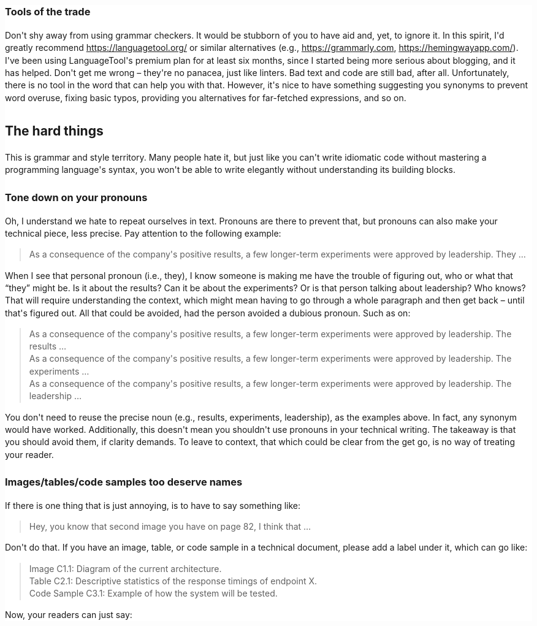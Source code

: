 ### Tools of the trade
Don't shy away from using grammar checkers. It would be stubborn of you to have aid and, yet, to ignore it. In this spirit, I'd greatly recommend https://languagetool.org/ or similar alternatives (e.g., https://grammarly.com, https://hemingwayapp.com/). I've been using LanguageTool's premium plan for at least six months, since I started being more serious about blogging, and it has helped. Don't get me wrong – they're no panacea, just like linters. Bad text and code are still bad, after all. Unfortunately, there is no tool in the word that can help you with that. However, it's nice to have something suggesting you synonyms to prevent word overuse, fixing basic typos, providing you alternatives for far-fetched expressions, and so on.

## The hard things
This is grammar and style territory. Many people hate it, but just like you can't write idiomatic code without mastering a programming language's syntax, you won't be able to write elegantly without understanding its building blocks.

### Tone down on your pronouns
Oh, I understand we hate to repeat ourselves in text. Pronouns are there to prevent that, but pronouns can also make your technical piece, less precise. Pay attention to the following example:

> As a consequence of the company's positive results, a few longer-term experiments were approved by leadership. They …

When I see that personal pronoun (i.e., they), I know someone is making me have the trouble of figuring out, who or what that “they” might be. Is it about the results? Can it be about the experiments? Or is that person talking about leadership? Who knows? That will require understanding the context, which might mean having to go through a whole paragraph and then get back – until that's figured out. All that could be avoided, had the person avoided a dubious pronoun. Such as on:

> As a consequence of the company's positive results, a few longer-term experiments were approved by leadership. The results … \
> As a consequence of the company's positive results, a few longer-term experiments were approved by leadership. The experiments … \
> As a consequence of the company's positive results, a few longer-term experiments were approved by leadership. The leadership …

You don't need to reuse the precise noun (e.g., results, experiments, leadership), as the examples above. In fact, any synonym would have worked. Additionally, this doesn't mean you shouldn't use pronouns in your technical writing. The takeaway is that you should avoid them, if clarity demands. To leave to context, that which could be clear from the get go, is no way of treating your reader.  

### Images/tables/code samples too deserve names
If there is one thing that is just annoying, is to have to say something like:

> Hey, you know that second image you have on page 82, I think that …

Don't do that. If you have an image, table, or code sample in a technical document, please add a label under it, which can go like:

> Image C1.1: Diagram of the current architecture.\
> Table C2.1: Descriptive statistics of the response timings of endpoint X.\
> Code Sample C3.1: Example of how the system will be tested.

Now, your readers can just say:
